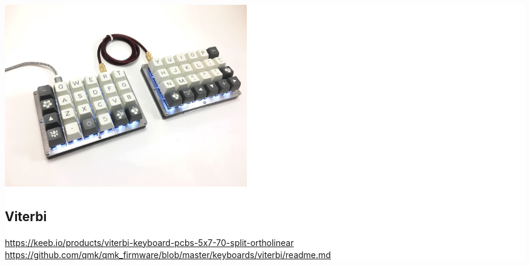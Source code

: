 <img src="img/Levinson.jpg" width="400px"/>


## Viterbi

https://keeb.io/products/viterbi-keyboard-pcbs-5x7-70-split-ortholinear  
https://github.com/qmk/qmk_firmware/blob/master/keyboards/viterbi/readme.md  
